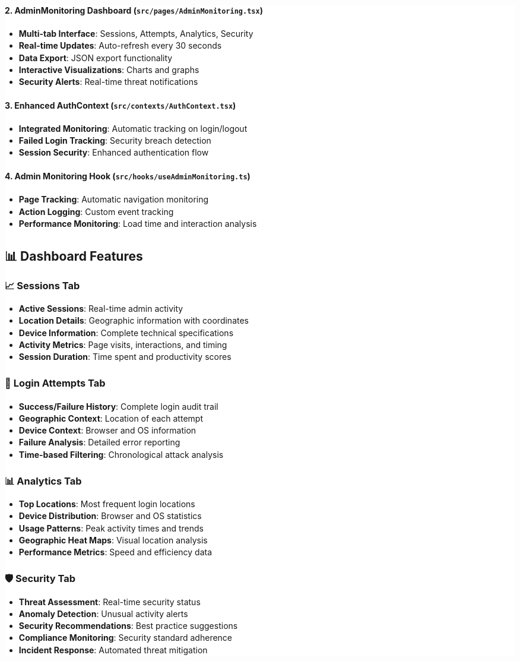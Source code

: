 #### 2. **AdminMonitoring Dashboard** (`src/pages/AdminMonitoring.tsx`)
- **Multi-tab Interface**: Sessions, Attempts, Analytics, Security
- **Real-time Updates**: Auto-refresh every 30 seconds
- **Data Export**: JSON export functionality
- **Interactive Visualizations**: Charts and graphs
- **Security Alerts**: Real-time threat notifications

#### 3. **Enhanced AuthContext** (`src/contexts/AuthContext.tsx`)
- **Integrated Monitoring**: Automatic tracking on login/logout
- **Failed Login Tracking**: Security breach detection
- **Session Security**: Enhanced authentication flow

#### 4. **Admin Monitoring Hook** (`src/hooks/useAdminMonitoring.ts`)
- **Page Tracking**: Automatic navigation monitoring
- **Action Logging**: Custom event tracking
- **Performance Monitoring**: Load time and interaction analysis

## 📊 Dashboard Features

### 📈 **Sessions Tab**
- **Active Sessions**: Real-time admin activity
- **Location Details**: Geographic information with coordinates
- **Device Information**: Complete technical specifications
- **Activity Metrics**: Page visits, interactions, and timing
- **Session Duration**: Time spent and productivity scores

### 🔐 **Login Attempts Tab**
- **Success/Failure History**: Complete login audit trail
- **Geographic Context**: Location of each attempt
- **Device Context**: Browser and OS information
- **Failure Analysis**: Detailed error reporting
- **Time-based Filtering**: Chronological attack analysis

### 📊 **Analytics Tab**
- **Top Locations**: Most frequent login locations
- **Device Distribution**: Browser and OS statistics
- **Usage Patterns**: Peak activity times and trends
- **Geographic Heat Maps**: Visual location analysis
- **Performance Metrics**: Speed and efficiency data

### 🛡️ **Security Tab**
- **Threat Assessment**: Real-time security status
- **Anomaly Detection**: Unusual activity alerts
- **Security Recommendations**: Best practice suggestions
- **Compliance Monitoring**: Security standard adherence
- **Incident Response**: Automated threat mitigation
